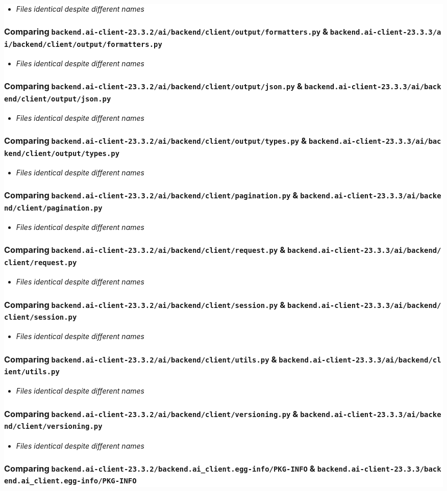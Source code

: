  * *Files identical despite different names*

### Comparing `backend.ai-client-23.3.2/ai/backend/client/output/formatters.py` & `backend.ai-client-23.3.3/ai/backend/client/output/formatters.py`

 * *Files identical despite different names*

### Comparing `backend.ai-client-23.3.2/ai/backend/client/output/json.py` & `backend.ai-client-23.3.3/ai/backend/client/output/json.py`

 * *Files identical despite different names*

### Comparing `backend.ai-client-23.3.2/ai/backend/client/output/types.py` & `backend.ai-client-23.3.3/ai/backend/client/output/types.py`

 * *Files identical despite different names*

### Comparing `backend.ai-client-23.3.2/ai/backend/client/pagination.py` & `backend.ai-client-23.3.3/ai/backend/client/pagination.py`

 * *Files identical despite different names*

### Comparing `backend.ai-client-23.3.2/ai/backend/client/request.py` & `backend.ai-client-23.3.3/ai/backend/client/request.py`

 * *Files identical despite different names*

### Comparing `backend.ai-client-23.3.2/ai/backend/client/session.py` & `backend.ai-client-23.3.3/ai/backend/client/session.py`

 * *Files identical despite different names*

### Comparing `backend.ai-client-23.3.2/ai/backend/client/utils.py` & `backend.ai-client-23.3.3/ai/backend/client/utils.py`

 * *Files identical despite different names*

### Comparing `backend.ai-client-23.3.2/ai/backend/client/versioning.py` & `backend.ai-client-23.3.3/ai/backend/client/versioning.py`

 * *Files identical despite different names*

### Comparing `backend.ai-client-23.3.2/backend.ai_client.egg-info/PKG-INFO` & `backend.ai-client-23.3.3/backend.ai_client.egg-info/PKG-INFO`
